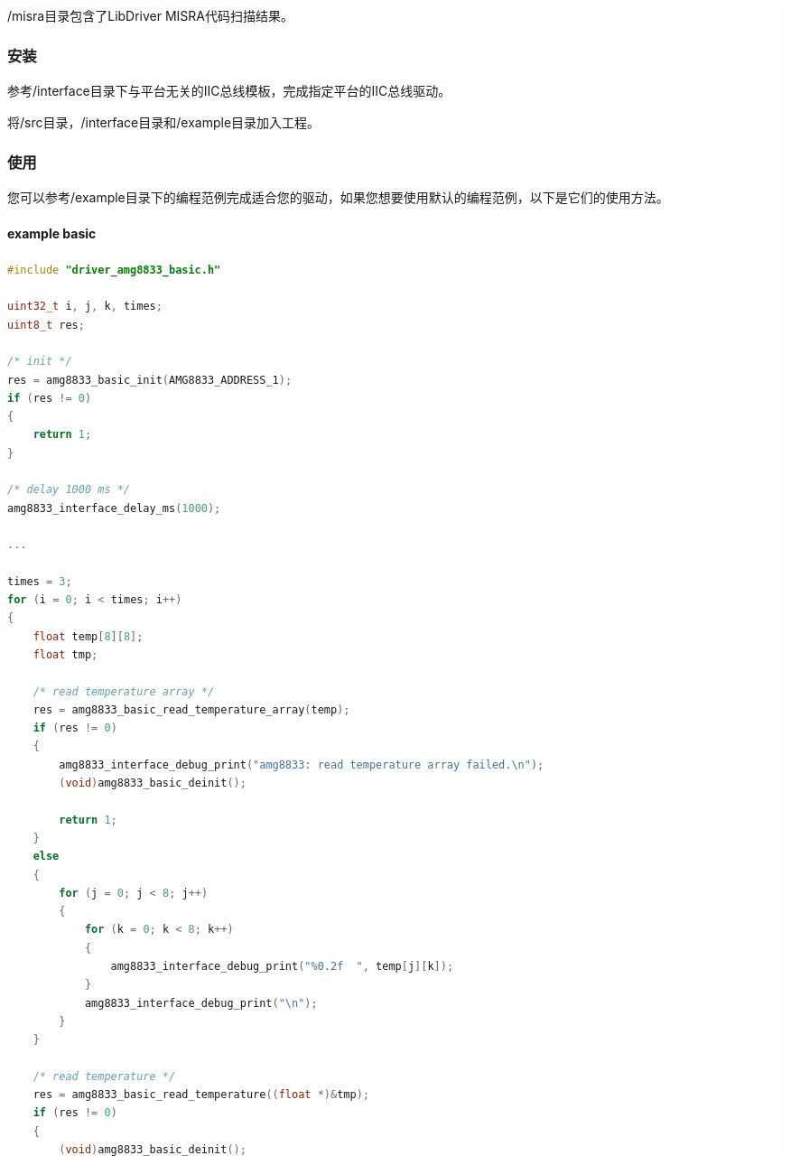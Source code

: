 /misra目录包含了LibDriver MISRA代码扫描结果。

### 安装

参考/interface目录下与平台无关的IIC总线模板，完成指定平台的IIC总线驱动。

将/src目录，/interface目录和/example目录加入工程。

### 使用

您可以参考/example目录下的编程范例完成适合您的驱动，如果您想要使用默认的编程范例，以下是它们的使用方法。

#### example basic

```C
#include "driver_amg8833_basic.h"

uint32_t i, j, k, times;
uint8_t res;

/* init */
res = amg8833_basic_init(AMG8833_ADDRESS_1);
if (res != 0)
{
    return 1;
}

/* delay 1000 ms */
amg8833_interface_delay_ms(1000);

...

times = 3;
for (i = 0; i < times; i++)
{
    float temp[8][8];
    float tmp;

    /* read temperature array */
    res = amg8833_basic_read_temperature_array(temp);
    if (res != 0)
    {
        amg8833_interface_debug_print("amg8833: read temperature array failed.\n");
        (void)amg8833_basic_deinit();

        return 1;
    }
    else
    {
        for (j = 0; j < 8; j++)
        {
            for (k = 0; k < 8; k++)
            {
                amg8833_interface_debug_print("%0.2f  ", temp[j][k]);
            }
            amg8833_interface_debug_print("\n");
        }
    }

    /* read temperature */
    res = amg8833_basic_read_temperature((float *)&tmp);
    if (res != 0)
    {
        (void)amg8833_basic_deinit();

```